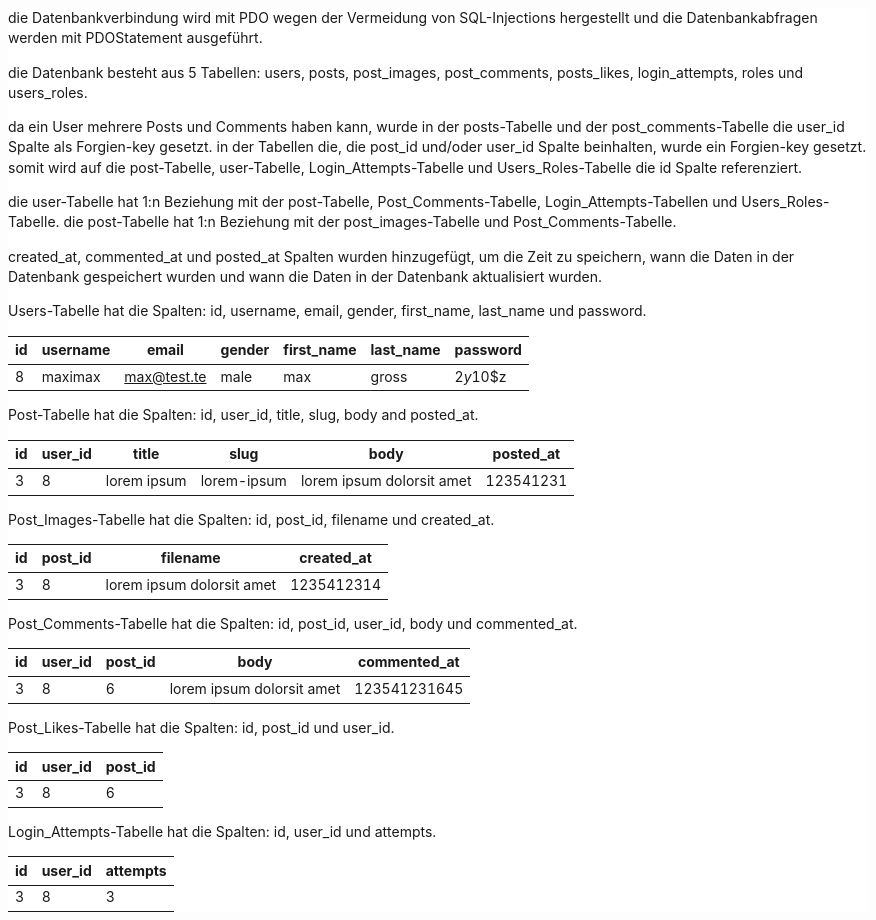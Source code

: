 die Datenbankverbindung wird mit PDO wegen der Vermeidung von SQL-Injections hergestellt und die Datenbankabfragen werden mit PDOStatement ausgeführt.

die Datenbank besteht aus 5 Tabellen: users, posts, post_images, post_comments, posts_likes, login_attempts, roles und users_roles.

da ein User mehrere Posts und Comments haben kann, wurde in der posts-Tabelle und der post_comments-Tabelle die user_id Spalte als Forgien-key gesetzt.
in der Tabellen die, die post_id und/oder user_id Spalte beinhalten, wurde ein Forgien-key gesetzt. somit wird auf die post-Tabelle, user-Tabelle, Login_Attempts-Tabelle und Users_Roles-Tabelle die id Spalte referenziert.

die user-Tabelle hat 1:n Beziehung mit der post-Tabelle, Post_Comments-Tabelle, Login_Attempts-Tabellen und Users_Roles-Tabelle.
die post-Tabelle hat 1:n Beziehung mit der post_images-Tabelle und Post_Comments-Tabelle.

created_at, commented_at und posted_at Spalten wurden hinzugefügt, um die Zeit zu speichern, wann die Daten in der Datenbank gespeichert wurden und wann die Daten in der Datenbank aktualisiert wurden.

Users-Tabelle hat die Spalten: id, username, email, gender, first_name, last_name und password.

| id  | username | email       | gender | first_name | last_name | password |
| --- | -------- | ----------- | ------ | ---------- | --------- | -------- |
| 8   | maximax  | max@test.te | male   | max        | gross     | $2y$10$z |

Post-Tabelle hat die Spalten: id, user_id, title, slug, body and posted_at.

| id  | user_id | title       | slug        | body                      | posted_at |
| --- | ------- | ----------- | ----------- | ------------------------- | --------- |
| 3   | 8       | lorem ipsum | lorem-ipsum | lorem ipsum dolorsit amet | 123541231 |

Post_Images-Tabelle hat die Spalten: id, post_id, filename und created_at.

| id  | post_id | filename                  | created_at |
| --- | ------- | ------------------------- | ---------- |
| 3   | 8       | lorem ipsum dolorsit amet | 1235412314 |

Post_Comments-Tabelle hat die Spalten: id, post_id, user_id, body und commented_at.

| id  | user_id | post_id | body                      | commented_at |
| --- | ------- | ------- | ------------------------- | ------------ |
| 3   | 8       | 6       | lorem ipsum dolorsit amet | 123541231645 |

Post_Likes-Tabelle hat die Spalten: id, post_id und user_id.

| id  | user_id | post_id |
| --- | ------- | ------- |
| 3   | 8       | 6       |

Login_Attempts-Tabelle hat die Spalten: id, user_id und attempts.

| id  | user_id | attempts |
| --- | ------- | -------- |
| 3   | 8       | 3        |

